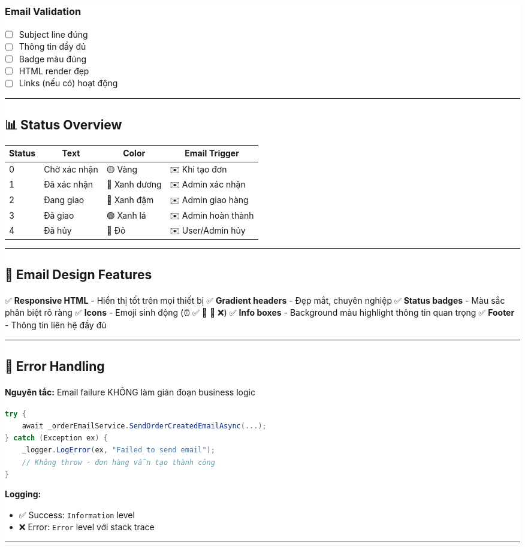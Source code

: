 ### Email Validation
- [ ] Subject line đúng
- [ ] Thông tin đầy đủ
- [ ] Badge màu đúng
- [ ] HTML render đẹp
- [ ] Links (nếu có) hoạt động

---

## 📊 Status Overview

| Status | Text | Color | Email Trigger |
|--------|------|-------|--------------|
| 0 | Chờ xác nhận | 🟡 Vàng | ✉️ Khi tạo đơn |
| 1 | Đã xác nhận | 🔵 Xanh dương | ✉️ Admin xác nhận |
| 2 | Đang giao | 🔵 Xanh đậm | ✉️ Admin giao hàng |
| 3 | Đã giao | 🟢 Xanh lá | ✉️ Admin hoàn thành |
| 4 | Đã hủy | 🔴 Đỏ | ✉️ User/Admin hủy |

---

## 🎨 Email Design Features

✅ **Responsive HTML** - Hiển thị tốt trên mọi thiết bị
✅ **Gradient headers** - Đẹp mắt, chuyên nghiệp
✅ **Status badges** - Màu sắc phân biệt rõ ràng
✅ **Icons** - Emoji sinh động (⏰ ✅ 🚚 🎉 ❌)
✅ **Info boxes** - Background màu highlight thông tin quan trọng
✅ **Footer** - Thông tin liên hệ đầy đủ

---

## 🔐 Error Handling

**Nguyên tắc:** Email failure KHÔNG làm gián đoạn business logic

```csharp
try {
    await _orderEmailService.SendOrderCreatedEmailAsync(...);
} catch (Exception ex) {
    _logger.LogError(ex, "Failed to send email");
    // Không throw - đơn hàng vẫn tạo thành công
}
```

**Logging:**
- ✅ Success: `Information` level
- ❌ Error: `Error` level với stack trace

---